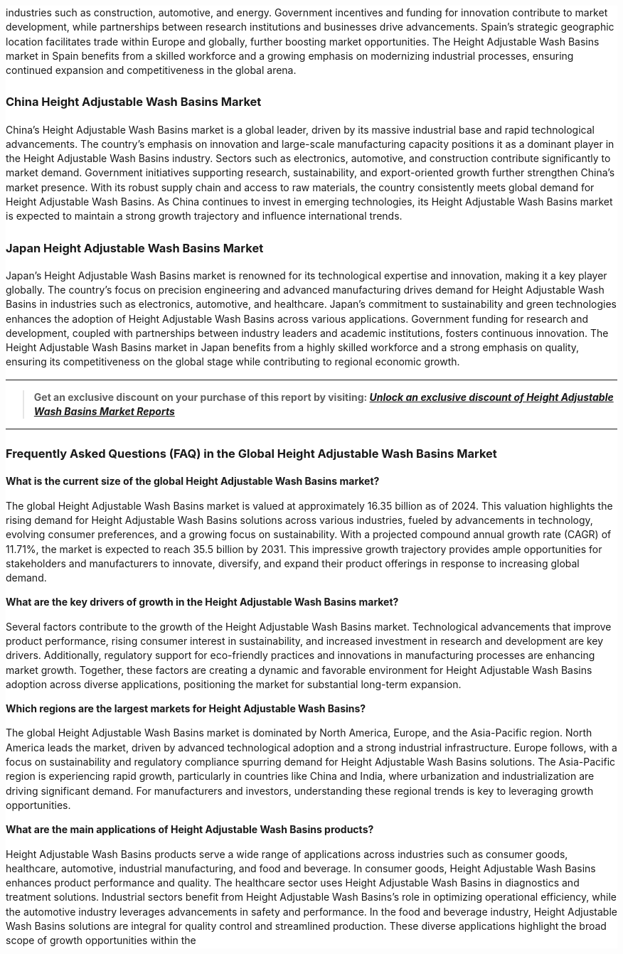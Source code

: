 industries such as construction, automotive, and energy. Government incentives and funding for innovation contribute to market development, while partnerships between research institutions and businesses drive advancements. Spain&rsquo;s strategic geographic location facilitates trade within Europe and globally, further boosting market opportunities. The Height Adjustable Wash Basins market in Spain benefits from a skilled workforce and a growing emphasis on modernizing industrial processes, ensuring continued expansion and competitiveness in the global arena.</p><h3>China Height Adjustable Wash Basins Market</h3><p>China&rsquo;s Height Adjustable Wash Basins market is a global leader, driven by its massive industrial base and rapid technological advancements. The country&rsquo;s emphasis on innovation and large-scale manufacturing capacity positions it as a dominant player in the Height Adjustable Wash Basins industry. Sectors such as electronics, automotive, and construction contribute significantly to market demand. Government initiatives supporting research, sustainability, and export-oriented growth further strengthen China&rsquo;s market presence. With its robust supply chain and access to raw materials, the country consistently meets global demand for Height Adjustable Wash Basins. As China continues to invest in emerging technologies, its Height Adjustable Wash Basins market is expected to maintain a strong growth trajectory and influence international trends.</p><h3>Japan Height Adjustable Wash Basins Market</h3><p>Japan&rsquo;s Height Adjustable Wash Basins market is renowned for its technological expertise and innovation, making it a key player globally. The country&rsquo;s focus on precision engineering and advanced manufacturing drives demand for Height Adjustable Wash Basins in industries such as electronics, automotive, and healthcare. Japan&rsquo;s commitment to sustainability and green technologies enhances the adoption of Height Adjustable Wash Basins across various applications. Government funding for research and development, coupled with partnerships between industry leaders and academic institutions, fosters continuous innovation. The Height Adjustable Wash Basins market in Japan benefits from a highly skilled workforce and a strong emphasis on quality, ensuring its competitiveness on the global stage while contributing to regional economic growth.</p><hr /><blockquote><p><strong>Get an exclusive discount on your purchase of this report by visiting: <em><a href="://marketresearchpulse.com/ask-for-discount/36368?utm_source=Github&amp;utm_medium=023">Unlock an exclusive discount of Height Adjustable Wash Basins Market Reports</a></em>&nbsp;</strong></p></blockquote><hr /><h3>Frequently Asked Questions (FAQ) in the Global Height Adjustable Wash Basins Market</h3><p><strong>What is the current size of the global Height Adjustable Wash Basins market?</strong></p><p>The global Height Adjustable Wash Basins market is valued at approximately 16.35 billion as of 2024. This valuation highlights the rising demand for Height Adjustable Wash Basins solutions across various industries, fueled by advancements in technology, evolving consumer preferences, and a growing focus on sustainability. With a projected compound annual growth rate (CAGR) of 11.71%, the market is expected to reach 35.5 billion by 2031. This impressive growth trajectory provides ample opportunities for stakeholders and manufacturers to innovate, diversify, and expand their product offerings in response to increasing global demand.</p><p><strong>What are the key drivers of growth in the Height Adjustable Wash Basins market?</strong></p><p>Several factors contribute to the growth of the Height Adjustable Wash Basins market. Technological advancements that improve product performance, rising consumer interest in sustainability, and increased investment in research and development are key drivers. Additionally, regulatory support for eco-friendly practices and innovations in manufacturing processes are enhancing market growth. Together, these factors are creating a dynamic and favorable environment for Height Adjustable Wash Basins adoption across diverse applications, positioning the market for substantial long-term expansion.</p><p><strong>Which regions are the largest markets for Height Adjustable Wash Basins?</strong></p><p>The global Height Adjustable Wash Basins market is dominated by North America, Europe, and the Asia-Pacific region. North America leads the market, driven by advanced technological adoption and a strong industrial infrastructure. Europe follows, with a focus on sustainability and regulatory compliance spurring demand for Height Adjustable Wash Basins solutions. The Asia-Pacific region is experiencing rapid growth, particularly in countries like China and India, where urbanization and industrialization are driving significant demand. For manufacturers and investors, understanding these regional trends is key to leveraging growth opportunities.</p><p><strong>What are the main applications of Height Adjustable Wash Basins products?</strong></p><p>Height Adjustable Wash Basins products serve a wide range of applications across industries such as consumer goods, healthcare, automotive, industrial manufacturing, and food and beverage. In consumer goods, Height Adjustable Wash Basins enhances product performance and quality. The healthcare sector uses Height Adjustable Wash Basins in diagnostics and treatment solutions. Industrial sectors benefit from Height Adjustable Wash Basins&rsquo;s role in optimizing operational efficiency, while the automotive industry leverages advancements in safety and performance. In the food and beverage industry, Height Adjustable Wash Basins solutions are integral for quality control and streamlined production. These diverse applications highlight the broad scope of growth opportunities within the